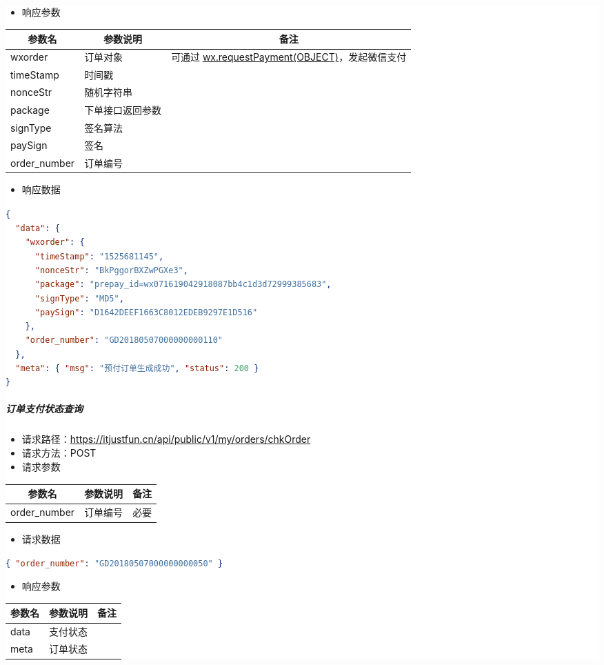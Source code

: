 - 响应参数

| 参数名          | 参数说明     | 备注                                       |
| ------------ | -------- | ---------------------------------------- |
| wxorder      | 订单对象     | 可通过 [wx.requestPayment(OBJECT)](https://developers.weixin.qq.com/miniprogram/dev/api/api-pay.html#wxrequestpaymentobject)，发起微信支付 |
| timeStamp    | 时间戳      |                                          |
| nonceStr     | 随机字符串    |                                          |
| package      | 下单接口返回参数 |                                          |
| signType     | 签名算法     |                                          |
| paySign      | 签名       |                                          |
| order_number | 订单编号     |                                          |

- 响应数据

```JSON
{
  "data": {
    "wxorder": {
      "timeStamp": "1525681145",
      "nonceStr": "BkPggorBXZwPGXe3",
      "package": "prepay_id=wx071619042918087bb4c1d3d72999385683",
      "signType": "MD5",
      "paySign": "D1642DEEF1663C8012EDEB9297E1D516"
    },
    "order_number": "GD20180507000000000110"
  },
  "meta": { "msg": "预付订单生成成功", "status": 200 }
}
```



##### 订单支付状态查询

- 请求路径：https://itjustfun.cn/api/public/v1/my/orders/chkOrder
- 请求方法：POST
- 请求参数

| 参数名          | 参数说明 | 备注   |
| ------------ | ---- | ---- |
| order_number | 订单编号 | 必要   |

- 请求数据

```json
{ "order_number": "GD20180507000000000050" }
```

- 响应参数

| 参数名  | 参数说明 | 备注   |
| ---- | ---- | ---- |
| data | 支付状态 |      |
| meta | 订单状态 |      |
